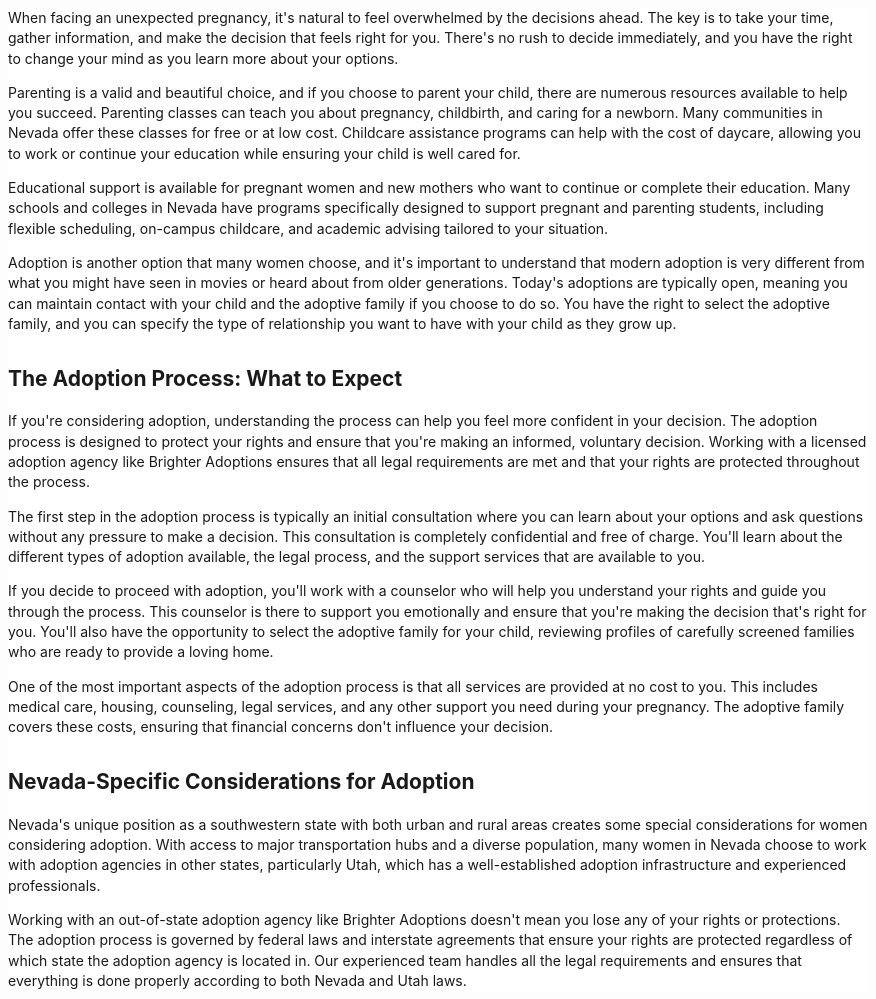 When facing an unexpected pregnancy, it's natural to feel overwhelmed by the decisions ahead. The key is to take your time, gather information, and make the decision that feels right for you. There's no rush to decide immediately, and you have the right to change your mind as you learn more about your options.

Parenting is a valid and beautiful choice, and if you choose to parent your child, there are numerous resources available to help you succeed. Parenting classes can teach you about pregnancy, childbirth, and caring for a newborn. Many communities in Nevada offer these classes for free or at low cost. Childcare assistance programs can help with the cost of daycare, allowing you to work or continue your education while ensuring your child is well cared for.

Educational support is available for pregnant women and new mothers who want to continue or complete their education. Many schools and colleges in Nevada have programs specifically designed to support pregnant and parenting students, including flexible scheduling, on-campus childcare, and academic advising tailored to your situation.

Adoption is another option that many women choose, and it's important to understand that modern adoption is very different from what you might have seen in movies or heard about from older generations. Today's adoptions are typically open, meaning you can maintain contact with your child and the adoptive family if you choose to do so. You have the right to select the adoptive family, and you can specify the type of relationship you want to have with your child as they grow up.

## The Adoption Process: What to Expect

If you're considering adoption, understanding the process can help you feel more confident in your decision. The adoption process is designed to protect your rights and ensure that you're making an informed, voluntary decision. Working with a licensed adoption agency like Brighter Adoptions ensures that all legal requirements are met and that your rights are protected throughout the process.

The first step in the adoption process is typically an initial consultation where you can learn about your options and ask questions without any pressure to make a decision. This consultation is completely confidential and free of charge. You'll learn about the different types of adoption available, the legal process, and the support services that are available to you.

If you decide to proceed with adoption, you'll work with a counselor who will help you understand your rights and guide you through the process. This counselor is there to support you emotionally and ensure that you're making the decision that's right for you. You'll also have the opportunity to select the adoptive family for your child, reviewing profiles of carefully screened families who are ready to provide a loving home.

One of the most important aspects of the adoption process is that all services are provided at no cost to you. This includes medical care, housing, counseling, legal services, and any other support you need during your pregnancy. The adoptive family covers these costs, ensuring that financial concerns don't influence your decision.

## Nevada-Specific Considerations for Adoption

Nevada's unique position as a southwestern state with both urban and rural areas creates some special considerations for women considering adoption. With access to major transportation hubs and a diverse population, many women in Nevada choose to work with adoption agencies in other states, particularly Utah, which has a well-established adoption infrastructure and experienced professionals.

Working with an out-of-state adoption agency like Brighter Adoptions doesn't mean you lose any of your rights or protections. The adoption process is governed by federal laws and interstate agreements that ensure your rights are protected regardless of which state the adoption agency is located in. Our experienced team handles all the legal requirements and ensures that everything is done properly according to both Nevada and Utah laws.
